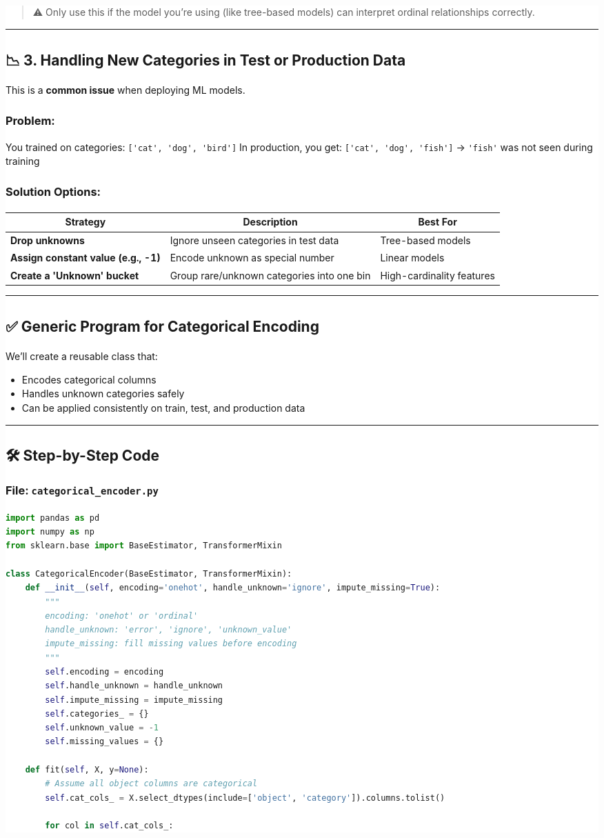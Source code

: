 > ⚠️ Only use this if the model you’re using (like tree-based models) can interpret ordinal relationships correctly.

---

## 📉 3. Handling **New Categories in Test or Production Data**

This is a **common issue** when deploying ML models.

### Problem:
You trained on categories: `['cat', 'dog', 'bird']` 
In production, you get: `['cat', 'dog', 'fish']` 
→ `'fish'` was not seen during training

### Solution Options:

| Strategy | Description | Best For |
|---------|-------------|----------|
| **Drop unknowns** | Ignore unseen categories in test data | Tree-based models |
| **Assign constant value (e.g., -1)** | Encode unknown as special number | Linear models |
| **Create a 'Unknown' bucket** | Group rare/unknown categories into one bin | High-cardinality features |

---

## ✅ Generic Program for Categorical Encoding

We’ll create a reusable class that:
- Encodes categorical columns
- Handles unknown categories safely
- Can be applied consistently on train, test, and production data

---

## 🛠️ Step-by-Step Code

### File: `categorical_encoder.py`

```python
import pandas as pd
import numpy as np
from sklearn.base import BaseEstimator, TransformerMixin

class CategoricalEncoder(BaseEstimator, TransformerMixin):
    def __init__(self, encoding='onehot', handle_unknown='ignore', impute_missing=True):
        """
        encoding: 'onehot' or 'ordinal'
        handle_unknown: 'error', 'ignore', 'unknown_value'
        impute_missing: fill missing values before encoding
        """
        self.encoding = encoding
        self.handle_unknown = handle_unknown
        self.impute_missing = impute_missing
        self.categories_ = {}
        self.unknown_value = -1
        self.missing_values = {}

    def fit(self, X, y=None):
        # Assume all object columns are categorical
        self.cat_cols_ = X.select_dtypes(include=['object', 'category']).columns.tolist()

        for col in self.cat_cols_:
```